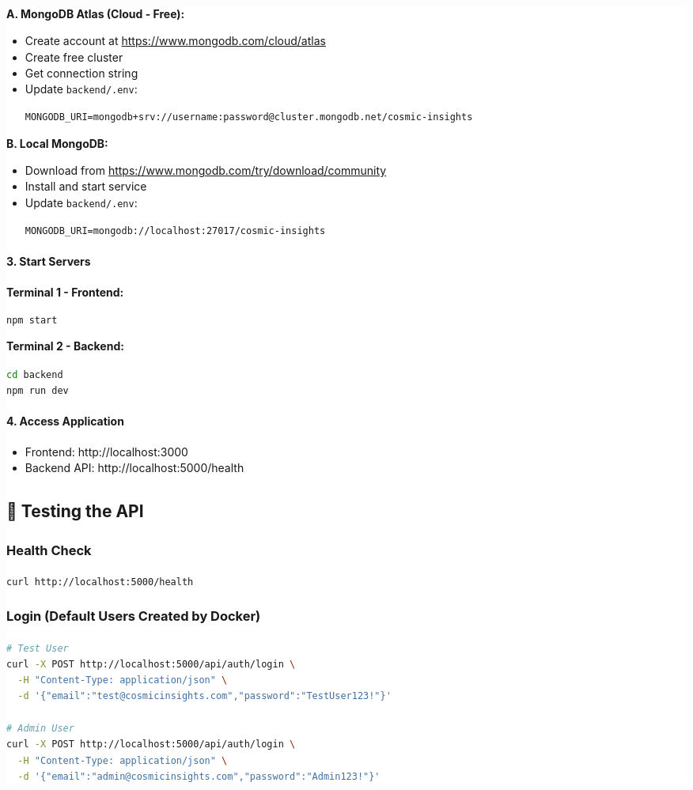 **A. MongoDB Atlas (Cloud - Free):**
- Create account at https://www.mongodb.com/cloud/atlas
- Create free cluster
- Get connection string
- Update `backend/.env`:
  ```env
  MONGODB_URI=mongodb+srv://username:password@cluster.mongodb.net/cosmic-insights
  ```

**B. Local MongoDB:**
- Download from https://www.mongodb.com/try/download/community
- Install and start service
- Update `backend/.env`:
  ```env
  MONGODB_URI=mongodb://localhost:27017/cosmic-insights
  ```

#### 3. Start Servers

**Terminal 1 - Frontend:**
```bash
npm start
```

**Terminal 2 - Backend:**
```bash
cd backend
npm run dev
```

#### 4. Access Application
- Frontend: http://localhost:3000
- Backend API: http://localhost:5000/health

## 🧪 Testing the API

### Health Check
```bash
curl http://localhost:5000/health
```

### Login (Default Users Created by Docker)
```bash
# Test User
curl -X POST http://localhost:5000/api/auth/login \
  -H "Content-Type: application/json" \
  -d '{"email":"test@cosmicinsights.com","password":"TestUser123!"}'

# Admin User
curl -X POST http://localhost:5000/api/auth/login \
  -H "Content-Type: application/json" \
  -d '{"email":"admin@cosmicinsights.com","password":"Admin123!"}'
```
